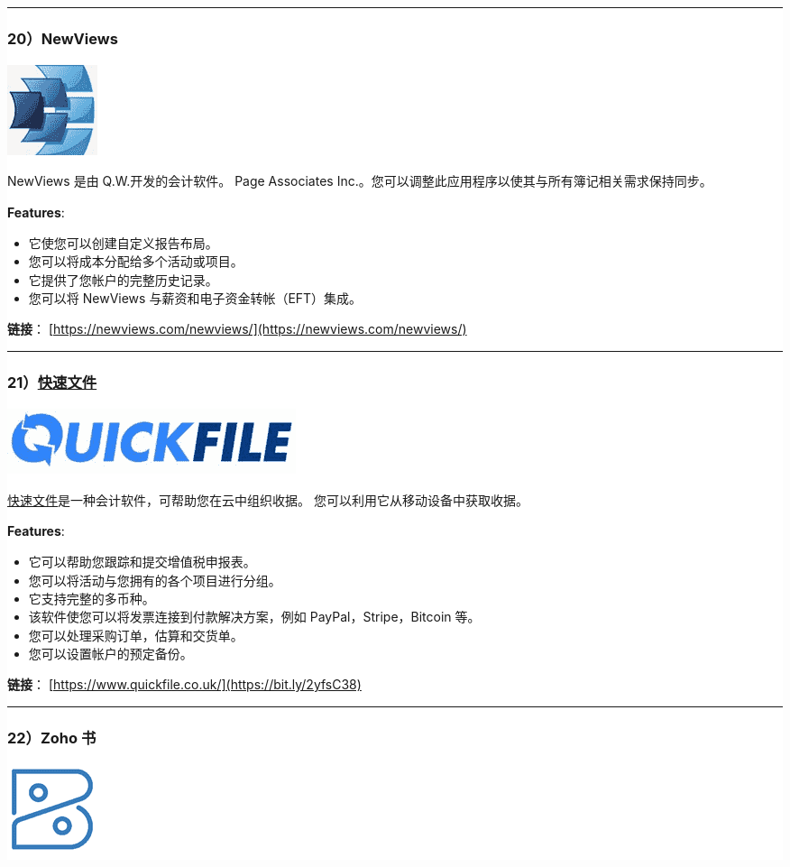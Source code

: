 * * *

### 20）NewViews

![](img/630f5c3d5e822fd18fd71df9b29b5972.png)

NewViews 是由 Q.W.开发的会计软件。 Page Associates Inc.。您可以调整此应用程序以使其与所有簿记相关需求保持同步。

**Features**:

*   它使您可以创建自定义报告布局。
*   您可以将成本分配给多个活动或项目。
*   它提供了您帐户的完整历史记录。
*   您可以将 NewViews 与薪资和电子资金转帐（EFT）集成。

**链接**： [https://newviews.com/newviews/](https://newviews.com/newviews/)

* * *

### 21）[快速文件](https://bit.ly/2yfsC38)

![](img/b35d5ea6fb4bdaecb7d6b297068292d2.png)

[快速文件](https://bit.ly/2yfsC38)是一种会计软件，可帮助您在云中组织收据。 您可以利用它从移动设备中获取收据。

**Features**:

*   它可以帮助您跟踪和提交增值税申报表。
*   您可以将活动与您拥有的各个项目进行分组。
*   它支持完整的多币种。
*   该软件使您可以将发票连接到付款解决方案，例如 PayPal，Stripe，Bitcoin 等。
*   您可以处理采购订单，估算和交货单。
*   您可以设置帐户的预定备份。

**链接**： [https://www.quickfile.co.uk/](https://bit.ly/2yfsC38)

* * *

### 22）Zoho 书

[![](img/c32370741f74b08079fe02e976fbb9fd.png) ](/images/1/120319_0723_22BESTAccou22.png) 
